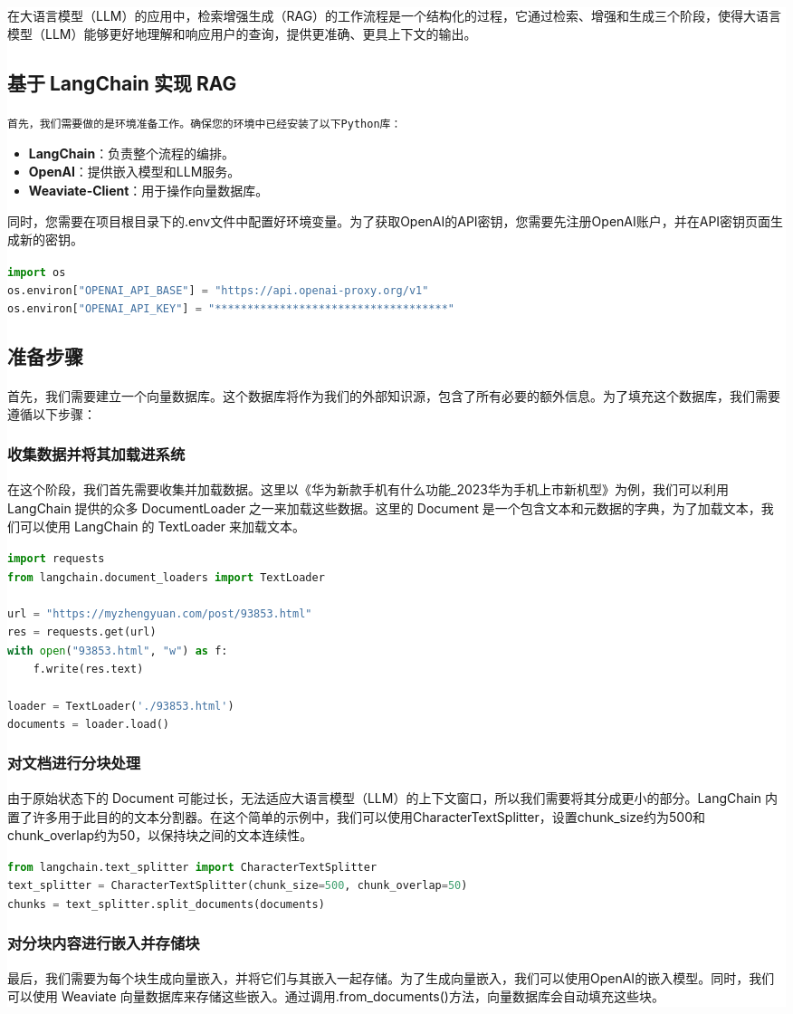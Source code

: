 在大语言模型（LLM）的应用中，检索增强生成（RAG）的工作流程是一个结构化的过程，它通过检索、增强和生成三个阶段，使得大语言模型（LLM）能够更好地理解和响应用户的查询，提供更准确、更具上下文的输出。

## 基于 LangChain 实现 RAG

 	首先，我们需要做的是环境准备工作。确保您的环境中已经安装了以下Python库：

- **LangChain**：负责整个流程的编排。
- **OpenAI**：提供嵌入模型和LLM服务。
- **Weaviate-Client**：用于操作向量数据库。

同时，您需要在项目根目录下的.env文件中配置好环境变量。为了获取OpenAI的API密钥，您需要先注册OpenAI账户，并在API密钥页面生成新的密钥。

```python
import os
os.environ["OPENAI_API_BASE"] = "https://api.openai-proxy.org/v1"
os.environ["OPENAI_API_KEY"] = "************************************"
```

## 准备步骤

首先，我们需要建立一个向量数据库。这个数据库将作为我们的外部知识源，包含了所有必要的额外信息。为了填充这个数据库，我们需要遵循以下步骤：

### 收集数据并将其加载进系统

在这个阶段，我们首先需要收集并加载数据。这里以《华为新款手机有什么功能_2023华为手机上市新机型》为例，我们可以利用 LangChain 提供的众多 DocumentLoader 之一来加载这些数据。这里的 Document 是一个包含文本和元数据的字典，为了加载文本，我们可以使用 LangChain 的 TextLoader 来加载文本。

```python
import requests
from langchain.document_loaders import TextLoader
 
url = "https://myzhengyuan.com/post/93853.html"
res = requests.get(url)
with open("93853.html", "w") as f:
    f.write(res.text)
 
loader = TextLoader('./93853.html')
documents = loader.load()
```

### 对文档进行分块处理

由于原始状态下的 Document 可能过长，无法适应大语言模型（LLM）的上下文窗口，所以我们需要将其分成更小的部分。LangChain 内置了许多用于此目的的文本分割器。在这个简单的示例中，我们可以使用CharacterTextSplitter，设置chunk_size约为500和chunk_overlap约为50，以保持块之间的文本连续性。

```python
from langchain.text_splitter import CharacterTextSplitter
text_splitter = CharacterTextSplitter(chunk_size=500, chunk_overlap=50)
chunks = text_splitter.split_documents(documents)
```

### 对分块内容进行嵌入并存储块

最后，我们需要为每个块生成向量嵌入，并将它们与其嵌入一起存储。为了生成向量嵌入，我们可以使用OpenAI的嵌入模型。同时，我们可以使用 Weaviate 向量数据库来存储这些嵌入。通过调用.from_documents()方法，向量数据库会自动填充这些块。

